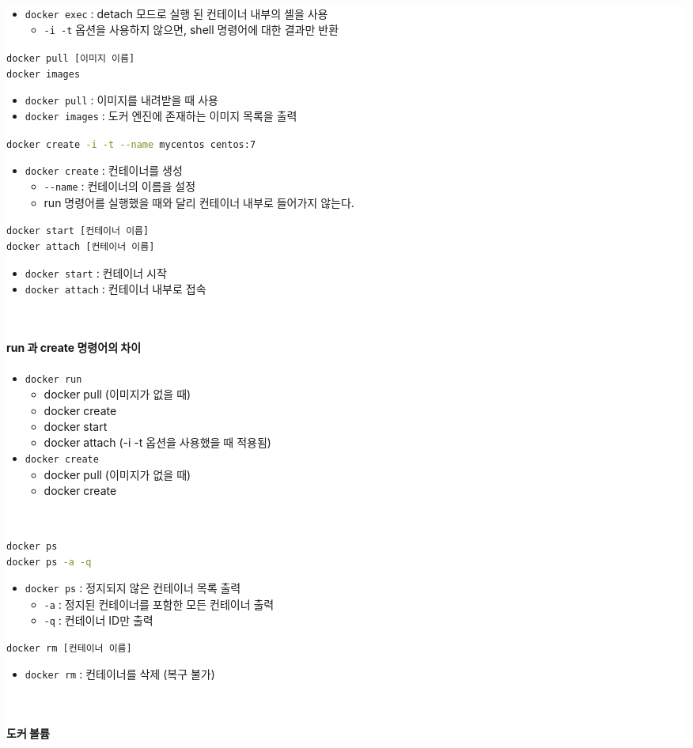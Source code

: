 - `docker exec` : detach 모드로 실행 된 컨테이너 내부의 셸을 사용
  - `-i -t` 옵션을 사용하지 않으면, shell 명령어에 대한 결과만 반환

```sh
docker pull [이미지 이름]
docker images
```

- `docker pull` : 이미지를 내려받을 때 사용
- `docker images` : 도커 엔진에 존재하는 이미지 목록을 출력

```sh
docker create -i -t --name mycentos centos:7
```

- `docker create` : 컨테이너를 생성
  - `--name` : 컨테이너의 이름을 설정
  - run 명령어를 실행했을 때와 달리 컨테이너 내부로 들어가지 않는다.

```sh
docker start [컨테이너 이름]
docker attach [컨테이너 이름]
```

- `docker start` : 컨테이너 시작
- `docker attach` : 컨테이너 내부로 접속

<br>

#### run 과 create 명령어의 차이

- `docker run`
  - docker pull (이미지가 없을 때)
  - docker create
  - docker start
  - docker attach (-i -t 옵션을 사용했을 때 적용됨)
- `docker create`
  - docker pull (이미지가 없을 때)
  - docker create

<br>

```sh
docker ps
docker ps -a -q
```

- `docker ps` : 정지되지 않은 컨테이너 목록 출력
  - `-a` : 정지된 컨테이너를 포함한 모든 컨테이너 출력
  - `-q` : 컨테이너 ID만 출력

```sh
docker rm [컨테이너 이름]
```

- `docker rm` : 컨테이너를 삭제 (복구 불가)

<br>

#### 도커 볼륨
